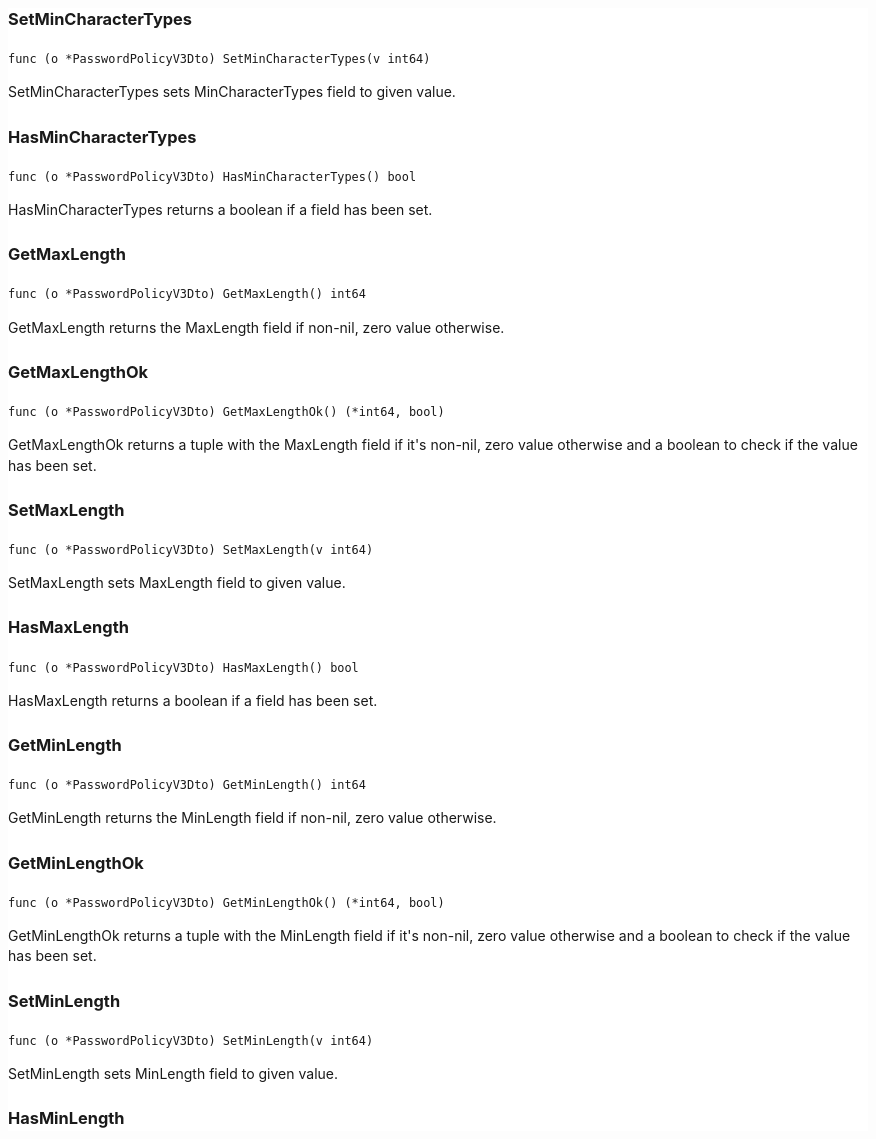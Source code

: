 ### SetMinCharacterTypes

`func (o *PasswordPolicyV3Dto) SetMinCharacterTypes(v int64)`

SetMinCharacterTypes sets MinCharacterTypes field to given value.

### HasMinCharacterTypes

`func (o *PasswordPolicyV3Dto) HasMinCharacterTypes() bool`

HasMinCharacterTypes returns a boolean if a field has been set.

### GetMaxLength

`func (o *PasswordPolicyV3Dto) GetMaxLength() int64`

GetMaxLength returns the MaxLength field if non-nil, zero value otherwise.

### GetMaxLengthOk

`func (o *PasswordPolicyV3Dto) GetMaxLengthOk() (*int64, bool)`

GetMaxLengthOk returns a tuple with the MaxLength field if it's non-nil, zero value otherwise
and a boolean to check if the value has been set.

### SetMaxLength

`func (o *PasswordPolicyV3Dto) SetMaxLength(v int64)`

SetMaxLength sets MaxLength field to given value.

### HasMaxLength

`func (o *PasswordPolicyV3Dto) HasMaxLength() bool`

HasMaxLength returns a boolean if a field has been set.

### GetMinLength

`func (o *PasswordPolicyV3Dto) GetMinLength() int64`

GetMinLength returns the MinLength field if non-nil, zero value otherwise.

### GetMinLengthOk

`func (o *PasswordPolicyV3Dto) GetMinLengthOk() (*int64, bool)`

GetMinLengthOk returns a tuple with the MinLength field if it's non-nil, zero value otherwise
and a boolean to check if the value has been set.

### SetMinLength

`func (o *PasswordPolicyV3Dto) SetMinLength(v int64)`

SetMinLength sets MinLength field to given value.

### HasMinLength
